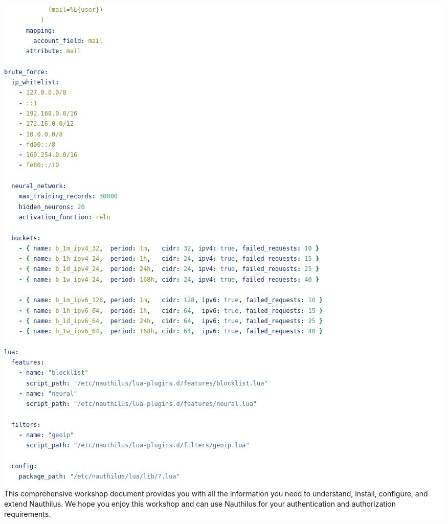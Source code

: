 ```yaml
            (mail=%L{user})
          )
      mapping:
        account_field: mail
      attribute: mail

brute_force:
  ip_whitelist:
    - 127.0.0.0/8
    - ::1
    - 192.168.0.0/16
    - 172.16.0.0/12
    - 10.0.0.0/8
    - fd00::/8
    - 169.254.0.0/16
    - fe80::/10

  neural_network:
    max_training_records: 30000
    hidden_neurons: 20
    activation_function: relu

  buckets:
    - { name: b_1m_ipv4_32,  period: 1m,   cidr: 32, ipv4: true, failed_requests: 10 }
    - { name: b_1h_ipv4_24,  period: 1h,   cidr: 24, ipv4: true, failed_requests: 15 }
    - { name: b_1d_ipv4_24,  period: 24h,  cidr: 24, ipv4: true, failed_requests: 25 }
    - { name: b_1w_ipv4_24,  period: 168h, cidr: 24, ipv4: true, failed_requests: 40 }

    - { name: b_1m_ipv6_128, period: 1m,   cidr: 128, ipv6: true, failed_requests: 10 }
    - { name: b_1h_ipv6_64,  period: 1h,   cidr: 64,  ipv6: true, failed_requests: 15 }
    - { name: b_1d_ipv6_64,  period: 24h,  cidr: 64,  ipv6: true, failed_requests: 25 }
    - { name: b_1w_ipv6_64,  period: 168h, cidr: 64,  ipv6: true, failed_requests: 40 }

lua:
  features:
    - name: "blocklist"
      script_path: "/etc/nauthilus/lua-plugins.d/features/blocklist.lua"
    - name: "neural"
      script_path: "/etc/nauthilus/lua-plugins.d/features/neural.lua"

  filters:
    - name: "geoip"
      script_path: "/etc/nauthilus/lua-plugins.d/filters/geoip.lua"

  config:
    package_path: "/etc/nauthilus/lua/lib/?.lua"
```

This comprehensive workshop document provides you with all the information you need to understand, install, configure, and extend Nauthilus. We hope you enjoy this workshop and can use Nauthilus for your authentication and authorization requirements.
